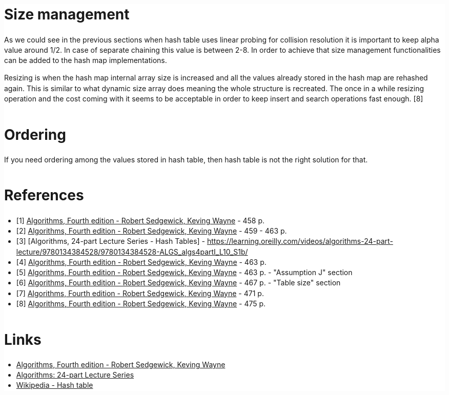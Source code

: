 # Size management
As we could see in the previous sections when hash table uses linear probing for collision resolution it is important to keep alpha value around 1/2. In case of separate chaining this value is between 2-8. In order to achieve that size management functionalities can be added to the hash map implementations.

Resizing is when the hash map internal array size is increased and all the values already stored in the hash map are rehashed again. This is similar to what dynamic size array does meaning the whole structure is recreated. The once in a while resizing operation and the cost coming with it seems to be acceptable in order to keep insert and search operations fast enough. [8]

# Ordering
If you need ordering among the values stored in hash table, then hash table is not the right solution for that.

# References

- [1] [Algorithms, Fourth edition - Robert Sedgewick, Keving Wayne](https://learning.oreilly.com/library/view/algorithms-fourth-edition/9780132762564/) - 458 p.
- [2] [Algorithms, Fourth edition - Robert Sedgewick, Keving Wayne](https://learning.oreilly.com/library/view/algorithms-fourth-edition/9780132762564/) - 459 - 463 p.
- [3] [Algorithms, 24-part Lecture Series - Hash Tables] - https://learning.oreilly.com/videos/algorithms-24-part-lecture/9780134384528/9780134384528-ALGS_algs4partI_L10_S1b/
- [4] [Algorithms, Fourth edition - Robert Sedgewick, Keving Wayne](https://learning.oreilly.com/library/view/algorithms-fourth-edition/9780132762564/) - 463 p.
- [5] [Algorithms, Fourth edition - Robert Sedgewick, Keving Wayne](https://learning.oreilly.com/library/view/algorithms-fourth-edition/9780132762564/) - 463 p. - "Assumption J" section
- [6] [Algorithms, Fourth edition - Robert Sedgewick, Keving Wayne](https://learning.oreilly.com/library/view/algorithms-fourth-edition/9780132762564/) - 467 p. - "Table size" section
- [7] [Algorithms, Fourth edition - Robert Sedgewick, Keving Wayne](https://learning.oreilly.com/library/view/algorithms-fourth-edition/9780132762564/) - 471 p.
- [8] [Algorithms, Fourth edition - Robert Sedgewick, Keving Wayne](https://learning.oreilly.com/library/view/algorithms-fourth-edition/9780132762564/) - 475 p.

# Links
- [Algorithms, Fourth edition - Robert Sedgewick, Keving Wayne](https://learning.oreilly.com/library/view/algorithms-fourth-edition/9780132762564/)
- [Algorithms: 24-part Lecture Series](https://learning.oreilly.com/videos/algorithms-24-part-lecture/9780134384528/)
- [Wikipedia - Hash table](https://en.wikipedia.org/wiki/Hash_table)


